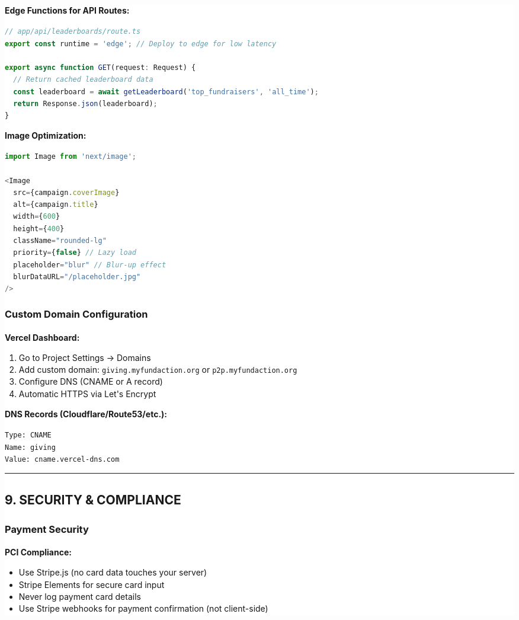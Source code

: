 **Edge Functions for API Routes:**
```typescript
// app/api/leaderboards/route.ts
export const runtime = 'edge'; // Deploy to edge for low latency

export async function GET(request: Request) {
  // Return cached leaderboard data
  const leaderboard = await getLeaderboard('top_fundraisers', 'all_time');
  return Response.json(leaderboard);
}
```

**Image Optimization:**
```typescript
import Image from 'next/image';

<Image
  src={campaign.coverImage}
  alt={campaign.title}
  width={600}
  height={400}
  className="rounded-lg"
  priority={false} // Lazy load
  placeholder="blur" // Blur-up effect
  blurDataURL="/placeholder.jpg"
/>
```

### Custom Domain Configuration

**Vercel Dashboard:**
1. Go to Project Settings → Domains
2. Add custom domain: `giving.myfundaction.org` or `p2p.myfundaction.org`
3. Configure DNS (CNAME or A record)
4. Automatic HTTPS via Let's Encrypt

**DNS Records (Cloudflare/Route53/etc.):**
```
Type: CNAME
Name: giving
Value: cname.vercel-dns.com
```

---

## 9. SECURITY & COMPLIANCE

### Payment Security

**PCI Compliance:**
- Use Stripe.js (no card data touches your server)
- Stripe Elements for secure card input
- Never log payment card details
- Use Stripe webhooks for payment confirmation (not client-side)
